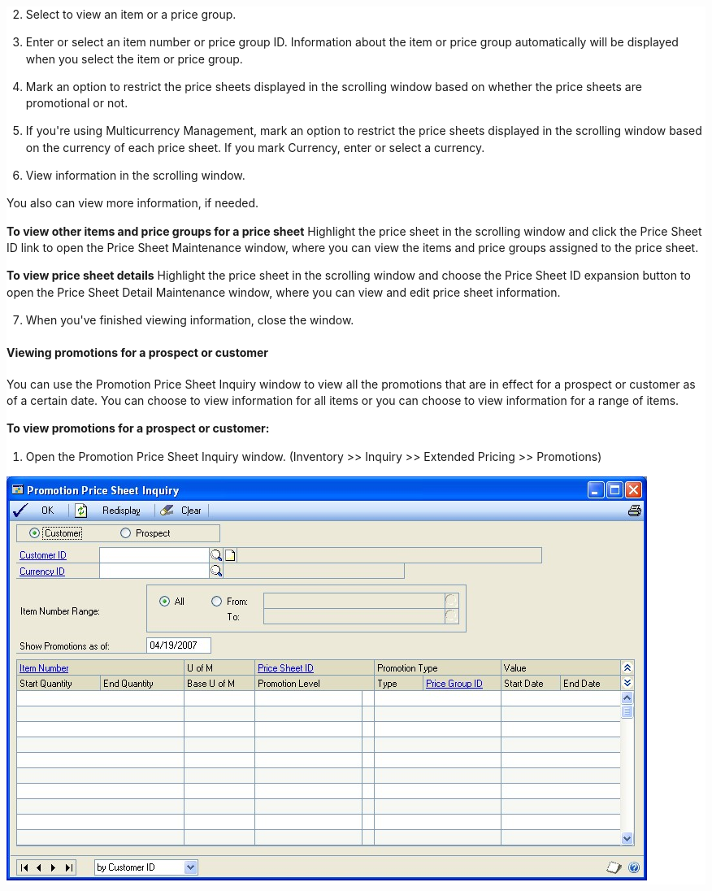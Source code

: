 2. Select to view an item or a price group.

3. Enter or select an item number or price group ID. Information about the item or price group automatically will be displayed when you select the item or price group.

4. Mark an option to restrict the price sheets displayed in the scrolling window based on whether the price sheets are promotional or not.

5. If you're using Multicurrency Management, mark an option to restrict the price sheets displayed in the scrolling window based on the currency of each price sheet. If you mark Currency, enter or select a currency.

6. View information in the scrolling window.

You also can view more information, if needed.

**To view other items and price groups for a price sheet** Highlight the price sheet in the scrolling window and click the Price Sheet ID link to open the Price Sheet Maintenance window, where you can view the items and price groups assigned to the price sheet.

**To view price sheet details** Highlight the price sheet in the scrolling window and choose the Price Sheet ID expansion button to open the Price Sheet Detail Maintenance window, where you can view and edit price sheet information.

7. When you've finished viewing information, close the window.

#### Viewing promotions for a prospect or customer

You can use the Promotion Price Sheet Inquiry window to view all the promotions that are in effect for a prospect or customer as of a certain date. You can choose to view information for all items or you can choose to view information for a range of items.

**To view promotions for a prospect or customer:**

1. Open the Promotion Price Sheet Inquiry window.
(Inventory \>\> Inquiry \>\> Extended Pricing \>\> Promotions)

![Screenshot of the Promotion Price Sheet Inquiry window.](media/0ffc411d9bc41144af82ff8f34b2d557.jpg)

